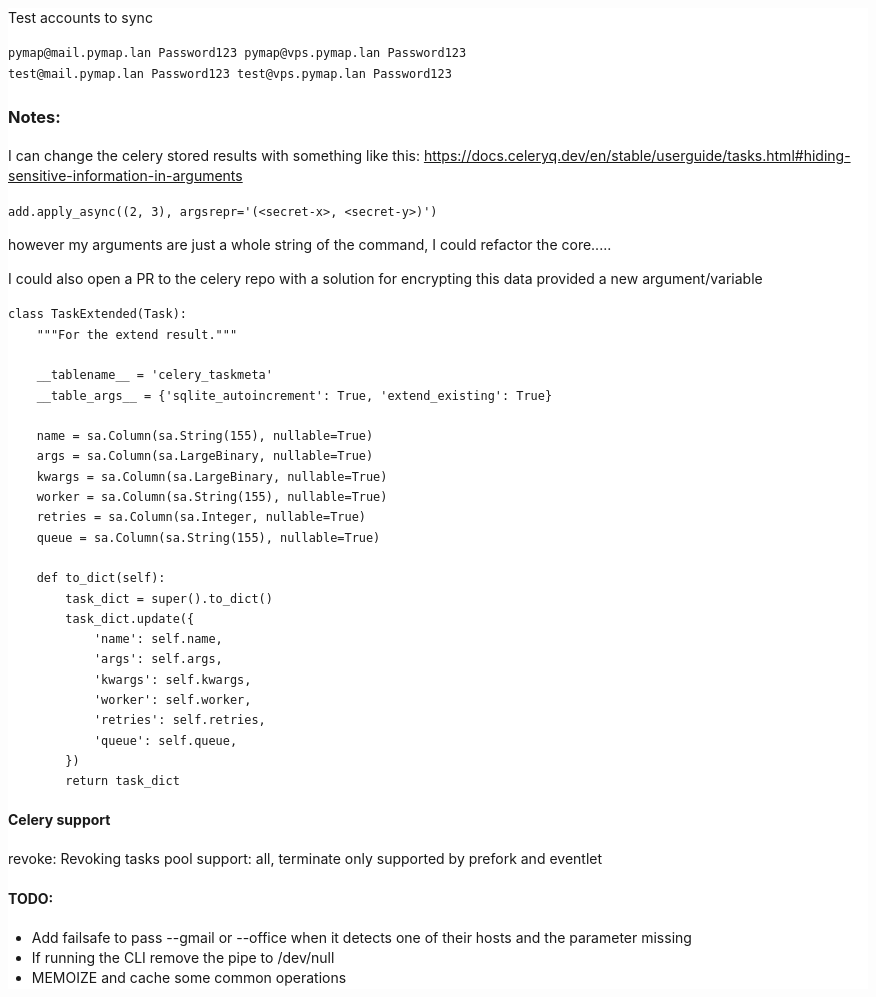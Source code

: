 Test accounts to sync
```
pymap@mail.pymap.lan Password123 pymap@vps.pymap.lan Password123
test@mail.pymap.lan Password123 test@vps.pymap.lan Password123
```

### Notes:
I can change the celery stored results with something like this:
https://docs.celeryq.dev/en/stable/userguide/tasks.html#hiding-sensitive-information-in-arguments
```
add.apply_async((2, 3), argsrepr='(<secret-x>, <secret-y>)')
```

however my arguments are just a whole string of the command, I could refactor the core.....

I could also open a PR to the celery repo with a solution for encrypting this data provided a new argument/variable
```
class TaskExtended(Task):
    """For the extend result."""

    __tablename__ = 'celery_taskmeta'
    __table_args__ = {'sqlite_autoincrement': True, 'extend_existing': True}

    name = sa.Column(sa.String(155), nullable=True)
    args = sa.Column(sa.LargeBinary, nullable=True)
    kwargs = sa.Column(sa.LargeBinary, nullable=True)
    worker = sa.Column(sa.String(155), nullable=True)
    retries = sa.Column(sa.Integer, nullable=True)
    queue = sa.Column(sa.String(155), nullable=True)

    def to_dict(self):
        task_dict = super().to_dict()
        task_dict.update({
            'name': self.name,
            'args': self.args,
            'kwargs': self.kwargs,
            'worker': self.worker,
            'retries': self.retries,
            'queue': self.queue,
        })
        return task_dict
```

#### Celery support
revoke: Revoking tasks
pool support: all, terminate only supported by prefork and eventlet

#### TODO:
* Add failsafe to pass --gmail or --office when it detects one of their hosts and the parameter missing
* If running the CLI remove the pipe to /dev/null
* MEMOIZE and cache some common operations
